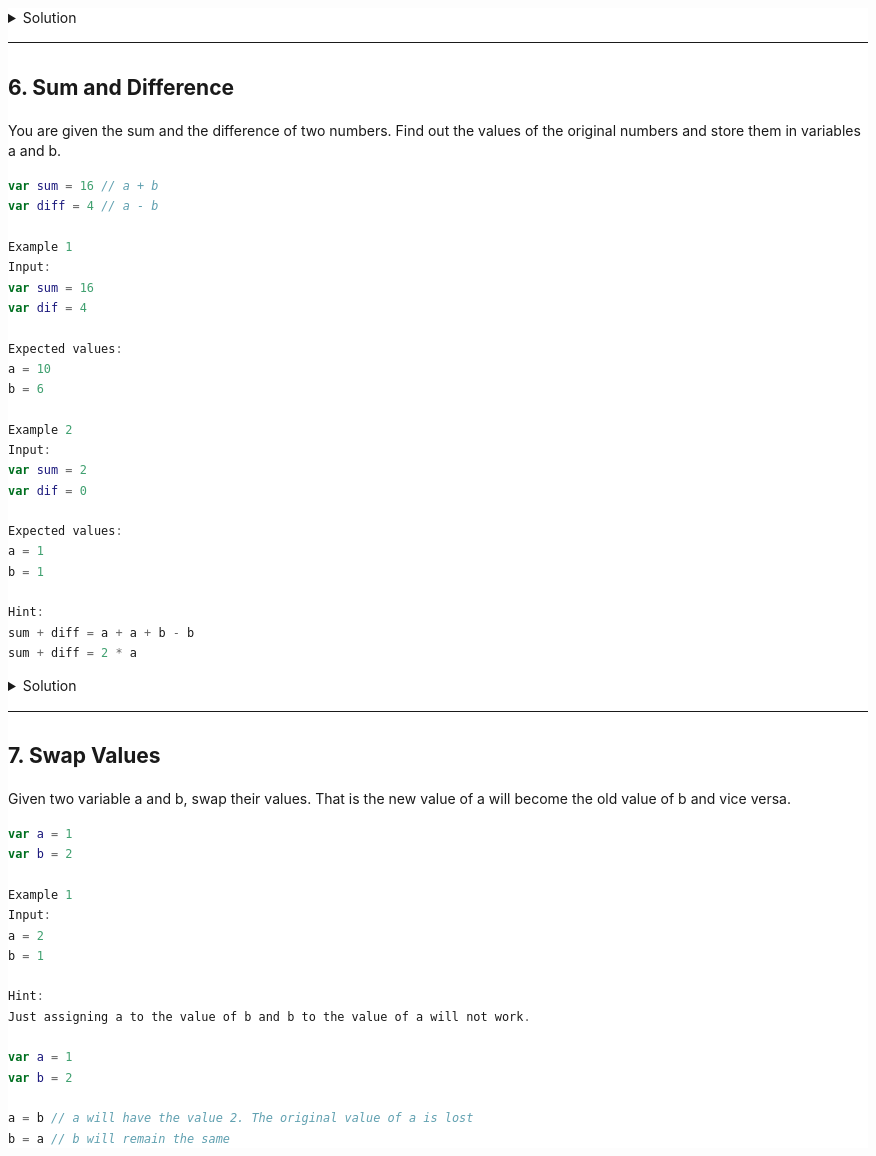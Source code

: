 <details><summary>Solution</summary></details>

***
## 6. Sum and Difference

You are given the sum and the difference of two numbers. Find out the values of the original numbers and store them in variables a and b.

```swift
var sum = 16 // a + b 
var diff = 4 // a - b

Example 1
Input: 
var sum = 16 
var dif = 4

Expected values:
a = 10
b = 6

Example 2
Input:
var sum = 2 
var dif = 0

Expected values:
a = 1
b = 1

Hint:
sum + diff = a + a + b - b
sum + diff = 2 * a
```

<details><summary>Solution</summary></details>

***
## 7. Swap Values

Given two variable a and b, swap their values. That is the new value of a will become the old value of b and vice versa.

```swift
var a = 1
var b = 2

Example 1
Input: 
a = 2
b = 1

Hint:
Just assigning a to the value of b and b to the value of a will not work.

var a = 1
var b = 2

a = b // a will have the value 2. The original value of a is lost
b = a // b will remain the same
```
